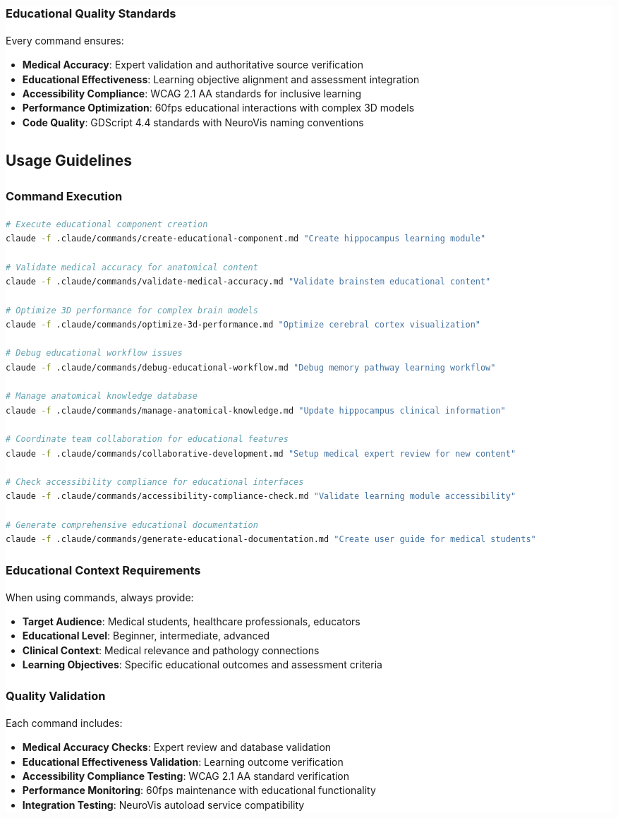 ### Educational Quality Standards
Every command ensures:
- **Medical Accuracy**: Expert validation and authoritative source verification
- **Educational Effectiveness**: Learning objective alignment and assessment integration
- **Accessibility Compliance**: WCAG 2.1 AA standards for inclusive learning
- **Performance Optimization**: 60fps educational interactions with complex 3D models
- **Code Quality**: GDScript 4.4 standards with NeuroVis naming conventions

## Usage Guidelines

### Command Execution
```bash
# Execute educational component creation
claude -f .claude/commands/create-educational-component.md "Create hippocampus learning module"

# Validate medical accuracy for anatomical content
claude -f .claude/commands/validate-medical-accuracy.md "Validate brainstem educational content"

# Optimize 3D performance for complex brain models
claude -f .claude/commands/optimize-3d-performance.md "Optimize cerebral cortex visualization"

# Debug educational workflow issues
claude -f .claude/commands/debug-educational-workflow.md "Debug memory pathway learning workflow"

# Manage anatomical knowledge database
claude -f .claude/commands/manage-anatomical-knowledge.md "Update hippocampus clinical information"

# Coordinate team collaboration for educational features
claude -f .claude/commands/collaborative-development.md "Setup medical expert review for new content"

# Check accessibility compliance for educational interfaces
claude -f .claude/commands/accessibility-compliance-check.md "Validate learning module accessibility"

# Generate comprehensive educational documentation
claude -f .claude/commands/generate-educational-documentation.md "Create user guide for medical students"
```

### Educational Context Requirements
When using commands, always provide:
- **Target Audience**: Medical students, healthcare professionals, educators
- **Educational Level**: Beginner, intermediate, advanced
- **Clinical Context**: Medical relevance and pathology connections
- **Learning Objectives**: Specific educational outcomes and assessment criteria

### Quality Validation
Each command includes:
- **Medical Accuracy Checks**: Expert review and database validation
- **Educational Effectiveness Validation**: Learning outcome verification
- **Accessibility Compliance Testing**: WCAG 2.1 AA standard verification
- **Performance Monitoring**: 60fps maintenance with educational functionality
- **Integration Testing**: NeuroVis autoload service compatibility
